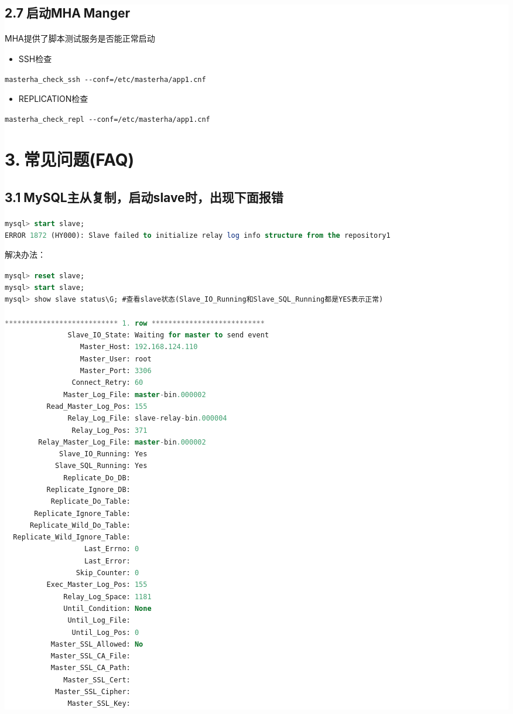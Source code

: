 ## 2.7 启动MHA Manger

MHA提供了脚本测试服务是否能正常启动

* SSH检查
```shell
masterha_check_ssh --conf=/etc/masterha/app1.cnf
```

* REPLICATION检查
```shell
masterha_check_repl --conf=/etc/masterha/app1.cnf
```





# 3. 常见问题(FAQ)

## 3.1 MySQL主从复制，启动slave时，出现下面报错

```sql
mysql> start slave;
ERROR 1872 (HY000): Slave failed to initialize relay log info structure from the repository1
```

解决办法：
```sql
mysql> reset slave;
mysql> start slave;
mysql> show slave status\G; #查看slave状态(Slave_IO_Running和Slave_SQL_Running都是YES表示正常)

*************************** 1. row ***************************
               Slave_IO_State: Waiting for master to send event
                  Master_Host: 192.168.124.110
                  Master_User: root
                  Master_Port: 3306
                Connect_Retry: 60
              Master_Log_File: master-bin.000002
          Read_Master_Log_Pos: 155
               Relay_Log_File: slave-relay-bin.000004
                Relay_Log_Pos: 371
        Relay_Master_Log_File: master-bin.000002
             Slave_IO_Running: Yes
            Slave_SQL_Running: Yes
              Replicate_Do_DB: 
          Replicate_Ignore_DB: 
           Replicate_Do_Table: 
       Replicate_Ignore_Table: 
      Replicate_Wild_Do_Table: 
  Replicate_Wild_Ignore_Table: 
                   Last_Errno: 0
                   Last_Error: 
                 Skip_Counter: 0
          Exec_Master_Log_Pos: 155
              Relay_Log_Space: 1181
              Until_Condition: None
               Until_Log_File: 
                Until_Log_Pos: 0
           Master_SSL_Allowed: No
           Master_SSL_CA_File: 
           Master_SSL_CA_Path: 
              Master_SSL_Cert: 
            Master_SSL_Cipher: 
               Master_SSL_Key: 
```